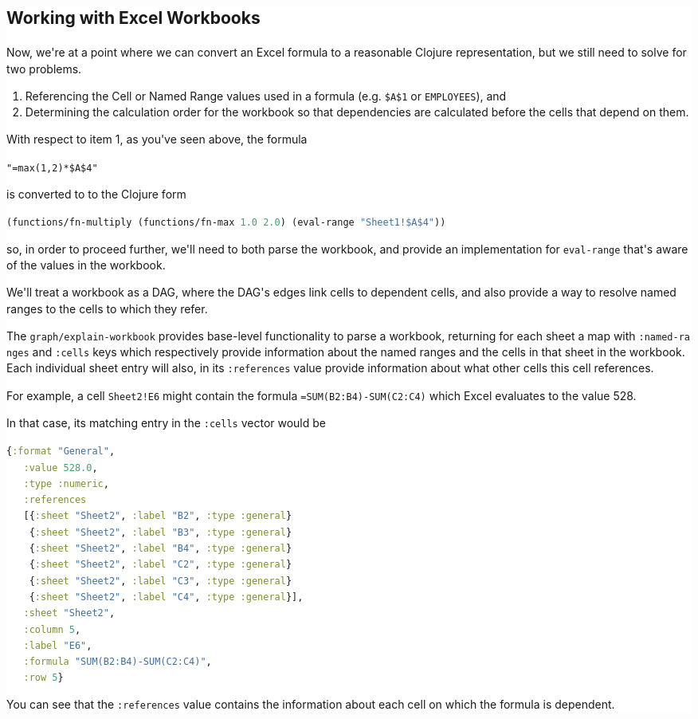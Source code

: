 ## Working with Excel Workbooks

Now, we're at a point where we can convert an Excel formula to a reasonable Clojure representation, but we still need to solve for two problems.

1. Referencing the Cell or Named Range values used in a formula (e.g. `$A$1` or `EMPLOYEES`), and
2. Determining the calculation order for the workbook so that dependencies are calculated before the cells that depend on them.

With respect to item 1, as you've seen above, the formula

```"=max(1,2)*$A$4"```

is converted to to the Clojure form

```clojure
(functions/fn-multiply (functions/fn-max 1.0 2.0) (eval-range "Sheet1!$A$4"))
```

so, in order to proceed further, we'll need to both parse the workbook, and provide an implementation for `eval-range` that's aware of the values in the workbook.

We'll treat a workbook as a DAG, where the DAG's edges link cells to dependent cells, and also provide a way to resolve named ranges to the cells to which they refer.

The `graph/explain-workbook` provides base-level functionality to parse a workbook, returning for each sheet a map with `:named-ranges` and `:cells` keys which respectively provide information about the named ranges and the cells in that sheet in the workbook. Each individual sheet entry will also, in its `:references` value provide information about what other cells this cell references.

For example, a cell `Sheet2!E6` might contain the formula `=SUM(B2:B4)-SUM(C2:C4)` which Excel evaluates to the value 528. 

In that case, its matching entry in the `:cells` vector would be 

```clojure
{:format "General",
   :value 528.0,
   :type :numeric,
   :references
   [{:sheet "Sheet2", :label "B2", :type :general}
    {:sheet "Sheet2", :label "B3", :type :general}
    {:sheet "Sheet2", :label "B4", :type :general}
    {:sheet "Sheet2", :label "C2", :type :general}
    {:sheet "Sheet2", :label "C3", :type :general}
    {:sheet "Sheet2", :label "C4", :type :general}],
   :sheet "Sheet2",
   :column 5,
   :label "E6",
   :formula "SUM(B2:B4)-SUM(C2:C4)",
   :row 5}
```

You can see that the `:references` value contains the information about each cell on which the formula is dependent.
